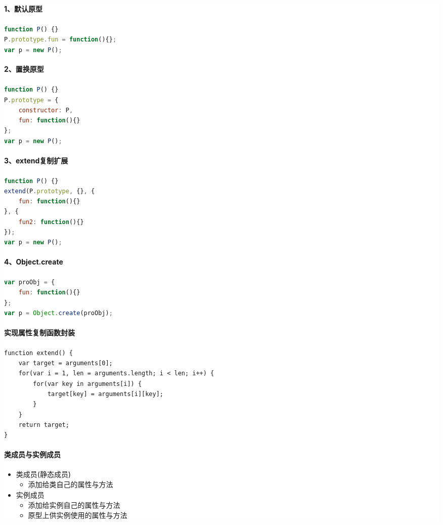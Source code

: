 #### 1、默认原型
```javascript
function P() {}
P.prototype.fun = function(){};
var p = new P();
```

#### 2、置换原型
```javascript
function P() {}
P.prototype = {
	constructor: P,
	fun: function(){}
};
var p = new P();
```

#### 3、extend复制扩展
```javascript
function P() {}
extend(P.prototype, {}, {
	fun: function(){}
}, {
	fun2: function(){}
});
var p = new P();
```

#### 4、Object.create
```javascript
var proObj = {
	fun: function(){}
};
var p = Object.create(proObj);
```

#### 实现属性复制函数封装
```javascrpt
function extend() {
	var target = arguments[0];
	for(var i = 1, len = arguments.length; i < len; i++) {
		for(var key in arguments[i]) {
			target[key] = arguments[i][key];
		}
	}
	return target;
}
```

#### 类成员与实例成员
- 类成员(静态成员)
    + 添加给类自己的属性与方法
- 实例成员
    + 添加给实例自己的属性与方法
    + 原型上供实例使用的属性与方法
